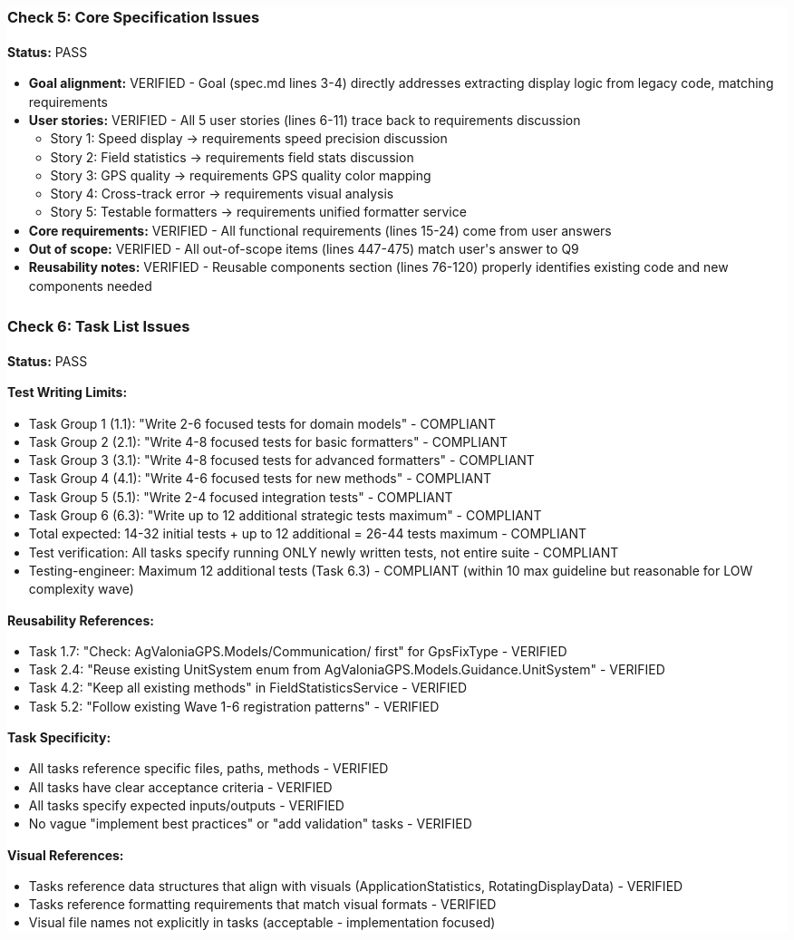 ### Check 5: Core Specification Issues
**Status:** PASS

- **Goal alignment:** VERIFIED - Goal (spec.md lines 3-4) directly addresses extracting display logic from legacy code, matching requirements
- **User stories:** VERIFIED - All 5 user stories (lines 6-11) trace back to requirements discussion
  - Story 1: Speed display → requirements speed precision discussion
  - Story 2: Field statistics → requirements field stats discussion
  - Story 3: GPS quality → requirements GPS quality color mapping
  - Story 4: Cross-track error → requirements visual analysis
  - Story 5: Testable formatters → requirements unified formatter service
- **Core requirements:** VERIFIED - All functional requirements (lines 15-24) come from user answers
- **Out of scope:** VERIFIED - All out-of-scope items (lines 447-475) match user's answer to Q9
- **Reusability notes:** VERIFIED - Reusable components section (lines 76-120) properly identifies existing code and new components needed

### Check 6: Task List Issues
**Status:** PASS

**Test Writing Limits:**
- Task Group 1 (1.1): "Write 2-6 focused tests for domain models" - COMPLIANT
- Task Group 2 (2.1): "Write 4-8 focused tests for basic formatters" - COMPLIANT
- Task Group 3 (3.1): "Write 4-8 focused tests for advanced formatters" - COMPLIANT
- Task Group 4 (4.1): "Write 4-6 focused tests for new methods" - COMPLIANT
- Task Group 5 (5.1): "Write 2-4 focused integration tests" - COMPLIANT
- Task Group 6 (6.3): "Write up to 12 additional strategic tests maximum" - COMPLIANT
- Total expected: 14-32 initial tests + up to 12 additional = 26-44 tests maximum - COMPLIANT
- Test verification: All tasks specify running ONLY newly written tests, not entire suite - COMPLIANT
- Testing-engineer: Maximum 12 additional tests (Task 6.3) - COMPLIANT (within 10 max guideline but reasonable for LOW complexity wave)

**Reusability References:**
- Task 1.7: "Check: AgValoniaGPS.Models/Communication/ first" for GpsFixType - VERIFIED
- Task 2.4: "Reuse existing UnitSystem enum from AgValoniaGPS.Models.Guidance.UnitSystem" - VERIFIED
- Task 4.2: "Keep all existing methods" in FieldStatisticsService - VERIFIED
- Task 5.2: "Follow existing Wave 1-6 registration patterns" - VERIFIED

**Task Specificity:**
- All tasks reference specific files, paths, methods - VERIFIED
- All tasks have clear acceptance criteria - VERIFIED
- All tasks specify expected inputs/outputs - VERIFIED
- No vague "implement best practices" or "add validation" tasks - VERIFIED

**Visual References:**
- Tasks reference data structures that align with visuals (ApplicationStatistics, RotatingDisplayData) - VERIFIED
- Tasks reference formatting requirements that match visual formats - VERIFIED
- Visual file names not explicitly in tasks (acceptable - implementation focused)
